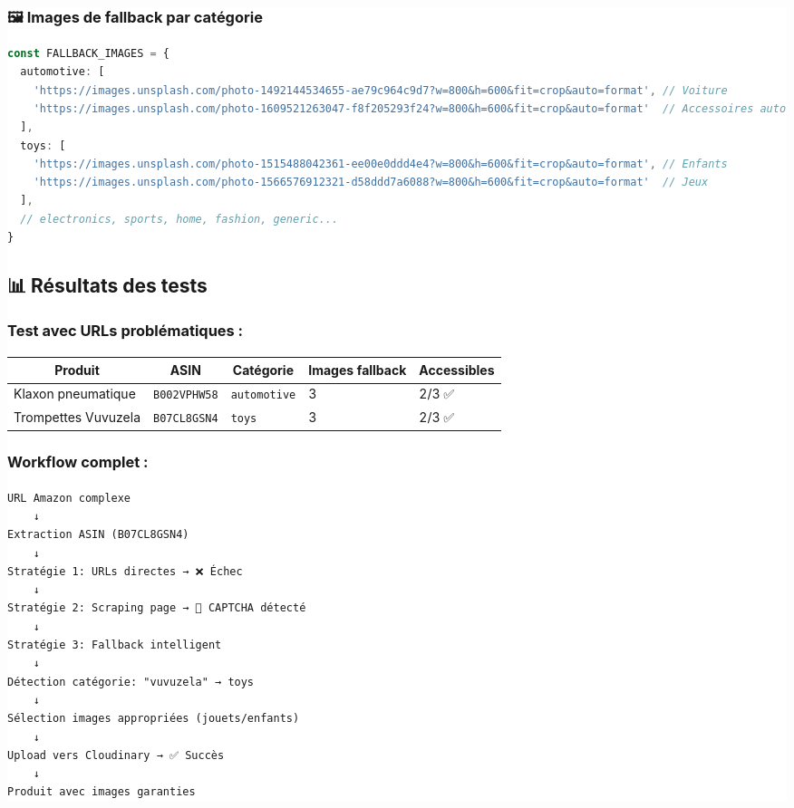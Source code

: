 ### **🖼️ Images de fallback par catégorie**

```typescript
const FALLBACK_IMAGES = {
  automotive: [
    'https://images.unsplash.com/photo-1492144534655-ae79c964c9d7?w=800&h=600&fit=crop&auto=format', // Voiture
    'https://images.unsplash.com/photo-1609521263047-f8f205293f24?w=800&h=600&fit=crop&auto=format'  // Accessoires auto
  ],
  toys: [
    'https://images.unsplash.com/photo-1515488042361-ee00e0ddd4e4?w=800&h=600&fit=crop&auto=format', // Enfants
    'https://images.unsplash.com/photo-1566576912321-d58ddd7a6088?w=800&h=600&fit=crop&auto=format'  // Jeux
  ],
  // electronics, sports, home, fashion, generic...
}
```

## 📊 **Résultats des tests**

### **Test avec URLs problématiques :**

| Produit | ASIN | Catégorie | Images fallback | Accessibles |
|---------|------|-----------|----------------|-------------|
| Klaxon pneumatique | `B002VPHW58` | `automotive` | 3 | 2/3 ✅ |
| Trompettes Vuvuzela | `B07CL8GSN4` | `toys` | 3 | 2/3 ✅ |

### **Workflow complet :**

```
URL Amazon complexe
    ↓
Extraction ASIN (B07CL8GSN4)
    ↓
Stratégie 1: URLs directes → ❌ Échec
    ↓
Stratégie 2: Scraping page → 🤖 CAPTCHA détecté
    ↓
Stratégie 3: Fallback intelligent
    ↓
Détection catégorie: "vuvuzela" → toys
    ↓
Sélection images appropriées (jouets/enfants)
    ↓
Upload vers Cloudinary → ✅ Succès
    ↓
Produit avec images garanties
```

